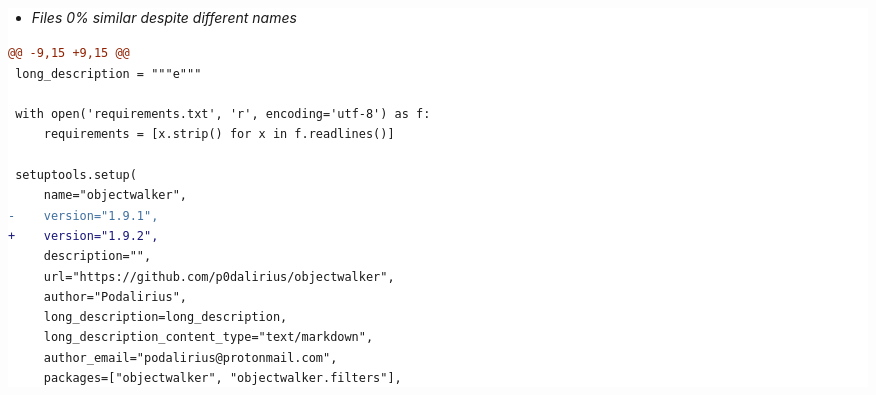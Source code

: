  * *Files 0% similar despite different names*

```diff
@@ -9,15 +9,15 @@
 long_description = """e"""
 
 with open('requirements.txt', 'r', encoding='utf-8') as f:
     requirements = [x.strip() for x in f.readlines()]
 
 setuptools.setup(
     name="objectwalker",
-    version="1.9.1",
+    version="1.9.2",
     description="",
     url="https://github.com/p0dalirius/objectwalker",
     author="Podalirius",
     long_description=long_description,
     long_description_content_type="text/markdown",
     author_email="podalirius@protonmail.com",
     packages=["objectwalker", "objectwalker.filters"],
```


